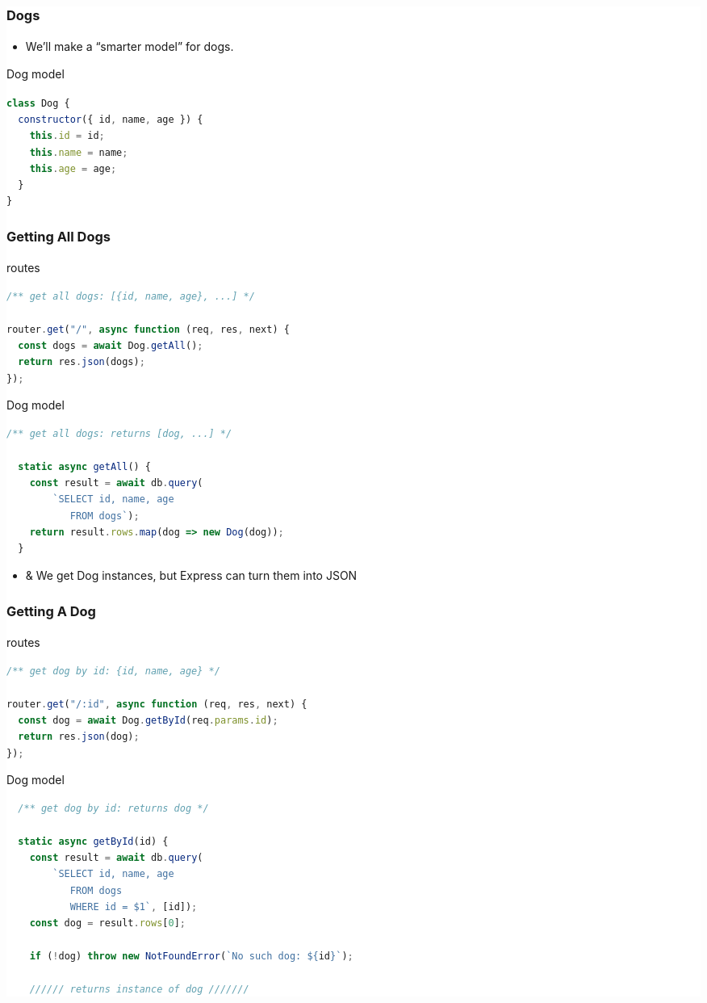### Dogs

- We’ll make a “smarter model” for dogs.

Dog model
```js
class Dog {
  constructor({ id, name, age }) {
    this.id = id;
    this.name = name;
    this.age = age;
  }
}
```

### Getting All Dogs

routes
```js
/** get all dogs: [{id, name, age}, ...] */

router.get("/", async function (req, res, next) {
  const dogs = await Dog.getAll();
  return res.json(dogs);
});
```

Dog model
```js nums {7}
/** get all dogs: returns [dog, ...] */

  static async getAll() {
    const result = await db.query(
        `SELECT id, name, age
           FROM dogs`);
    return result.rows.map(dog => new Dog(dog));
  }
```

- & We get Dog instances, but Express can turn them into JSON

### Getting A Dog

routes
```js
/** get dog by id: {id, name, age} */

router.get("/:id", async function (req, res, next) {
  const dog = await Dog.getById(req.params.id);
  return res.json(dog);
});
```

Dog model
```js nums {12}
  /** get dog by id: returns dog */

  static async getById(id) {
    const result = await db.query(
        `SELECT id, name, age
           FROM dogs
           WHERE id = $1`, [id]);
    const dog = result.rows[0];

    if (!dog) throw new NotFoundError(`No such dog: ${id}`);

    ////// returns instance of dog ///////
```